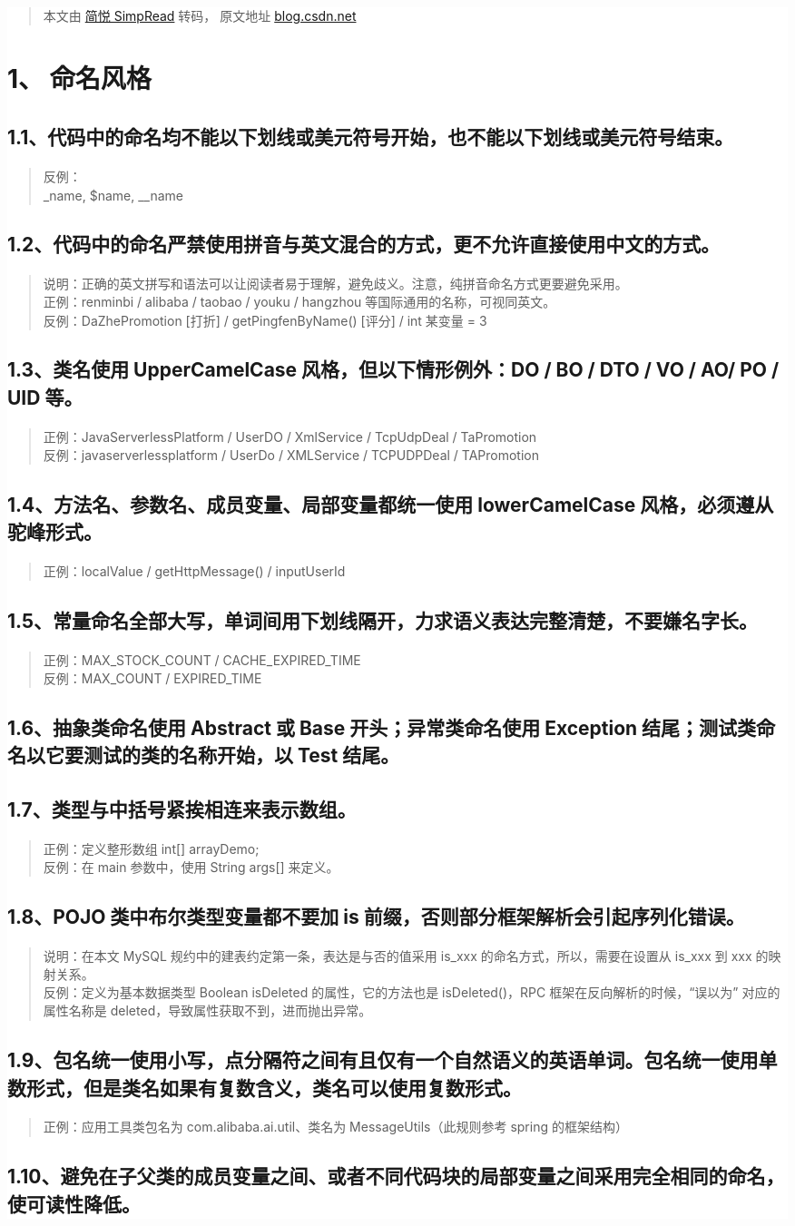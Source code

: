 > 本文由 [简悦 SimpRead](http://ksria.com/simpread/) 转码， 原文地址 [blog.csdn.net](https://blog.csdn.net/chuige2013/article/details/127193250)

1、 命名风格
=======

1.1、代码中的命名均不能以下划线或美元符号开始，也不能以下划线或美元符号结束。
----------------------------------------

> 反例：  
> _name, $name, __name

1.2、代码中的命名严禁使用拼音与英文混合的方式，更不允许直接使用中文的方式。
---------------------------------------

> 说明：正确的英文拼写和语法可以让阅读者易于理解，避免歧义。注意，纯拼音命名方式更要避免采用。  
> 正例：renminbi / alibaba / taobao / youku / hangzhou 等国际通用的名称，可视同英文。  
> 反例：DaZhePromotion [打折] / getPingfenByName() [评分] / int 某变量 = 3

1.3、类名使用 UpperCamelCase 风格，但以下情形例外：DO / BO / DTO / VO / AO/ PO / UID 等。
-----------------------------------------------------------------------

> 正例：JavaServerlessPlatform / UserDO / XmlService / TcpUdpDeal / TaPromotion  
> 反例：javaserverlessplatform / UserDo / XMLService / TCPUDPDeal / TAPromotion

1.4、方法名、参数名、成员变量、局部变量都统一使用 lowerCamelCase 风格，必须遵从驼峰形式。
------------------------------------------------------

> 正例：localValue / getHttpMessage() / inputUserId

1.5、常量命名全部大写，单词间用下划线隔开，力求语义表达完整清楚，不要嫌名字长。
-----------------------------------------

> 正例：MAX_STOCK_COUNT / CACHE_EXPIRED_TIME  
> 反例：MAX_COUNT / EXPIRED_TIME

1.6、抽象类命名使用 Abstract 或 Base 开头；异常类命名使用 Exception 结尾；测试类命名以它要测试的类的名称开始，以 Test 结尾。
--------------------------------------------------------------------------------

1.7、类型与中括号紧挨相连来表示数组。
--------------------

> 正例：定义整形数组 int[] arrayDemo;  
> 反例：在 main 参数中，使用 String args[] 来定义。

1.8、POJO 类中布尔类型变量都不要加 is 前缀，否则部分框架解析会引起序列化错误。
---------------------------------------------

> 说明：在本文 MySQL 规约中的建表约定第一条，表达是与否的值采用 is_xxx 的命名方式，所以，需要在设置从 is_xxx 到 xxx 的映射关系。  
> 反例：定义为基本数据类型 Boolean isDeleted 的属性，它的方法也是 isDeleted()，RPC 框架在反向解析的时候，“误以为” 对应的属性名称是 deleted，导致属性获取不到，进而抛出异常。

1.9、包名统一使用小写，点分隔符之间有且仅有一个自然语义的英语单词。包名统一使用单数形式，但是类名如果有复数含义，类名可以使用复数形式。
---------------------------------------------------------------------

> 正例：应用工具类包名为 com.alibaba.ai.util、类名为 MessageUtils（此规则参考 spring 的框架结构）

1.10、避免在子父类的成员变量之间、或者不同代码块的局部变量之间采用完全相同的命名，使可读性降低。
--------------------------------------------------
